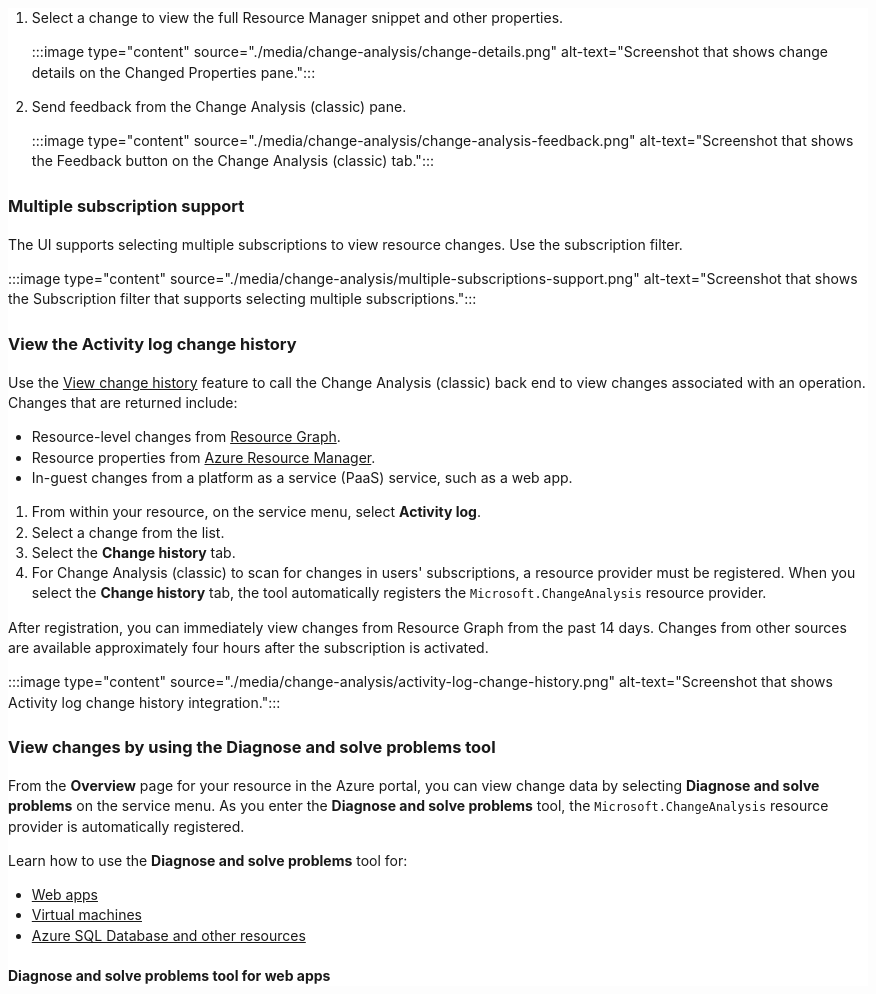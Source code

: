 1. Select a change to view the full Resource Manager snippet and other properties.
  
   :::image type="content" source="./media/change-analysis/change-details.png" alt-text="Screenshot that shows change details on the Changed Properties pane.":::
  
1. Send feedback from the Change Analysis (classic) pane.

   :::image type="content" source="./media/change-analysis/change-analysis-feedback.png" alt-text="Screenshot that shows the Feedback button on the Change Analysis (classic) tab.":::

### Multiple subscription support

The UI supports selecting multiple subscriptions to view resource changes. Use the subscription filter.

:::image type="content" source="./media/change-analysis/multiple-subscriptions-support.png" alt-text="Screenshot that shows the Subscription filter that supports selecting multiple subscriptions.":::

### View the Activity log change history

Use the [View change history](../essentials/activity-log-insights.md#view-change-history) feature to call the Change Analysis (classic) back end to view changes associated with an operation. Changes that are returned include:

- Resource-level changes from [Resource Graph](/azure/governance/resource-graph/overview).
- Resource properties from [Azure Resource Manager](/azure/azure-resource-manager/management/overview).
- In-guest changes from a platform as a service (PaaS) service, such as a web app.

1. From within your resource, on the service menu, select **Activity log**.
1. Select a change from the list.
1. Select the **Change history** tab.
1. For Change Analysis (classic) to scan for changes in users' subscriptions, a resource provider must be registered. When you select the **Change history** tab, the tool automatically registers the `Microsoft.ChangeAnalysis` resource provider.

After registration, you can immediately view changes from Resource Graph from the past 14 days. Changes from other sources are available approximately four hours after the subscription is activated.

   :::image type="content" source="./media/change-analysis/activity-log-change-history.png" alt-text="Screenshot that shows Activity log change history integration.":::

### View changes by using the Diagnose and solve problems tool

From the **Overview** page for your resource in the Azure portal, you can view change data by selecting **Diagnose and solve problems** on the service menu. As you enter the **Diagnose and solve problems** tool, the `Microsoft.ChangeAnalysis` resource provider is automatically registered.

Learn how to use the **Diagnose and solve problems** tool for:

- [Web apps](#diagnose-and-solve-problems-tool-for-web-apps)
- [Virtual machines](#diagnose-and-solve-problems-tool-for-virtual-machines)
- [Azure SQL Database and other resources](#diagnose-and-solve-problems-tool-for-azure-sql-database-and-other-resources)

#### Diagnose and solve problems tool for web apps
